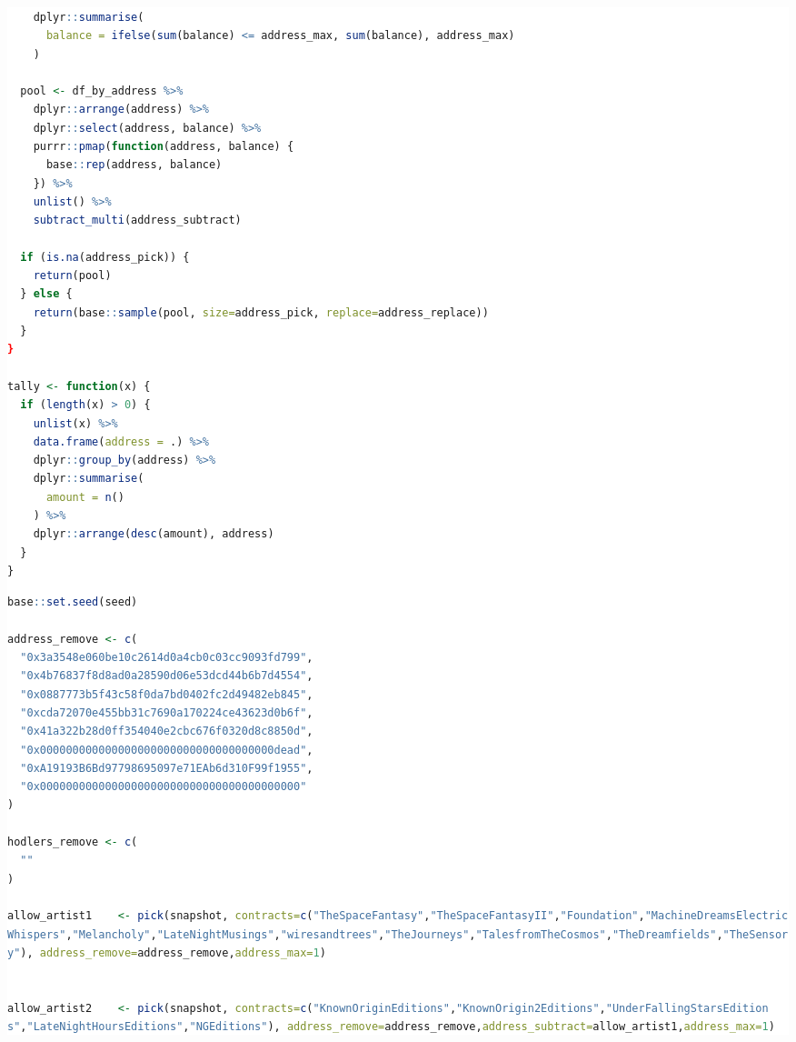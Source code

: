 ``` r
    dplyr::summarise(
      balance = ifelse(sum(balance) <= address_max, sum(balance), address_max)
    )
  
  pool <- df_by_address %>%
    dplyr::arrange(address) %>%
    dplyr::select(address, balance) %>%
    purrr::pmap(function(address, balance) {
      base::rep(address, balance)
    }) %>%
    unlist() %>%
    subtract_multi(address_subtract)
  
  if (is.na(address_pick)) {
    return(pool)
  } else {
    return(base::sample(pool, size=address_pick, replace=address_replace))
  }
}

tally <- function(x) {
  if (length(x) > 0) {
    unlist(x) %>%
    data.frame(address = .) %>%
    dplyr::group_by(address) %>%
    dplyr::summarise(
      amount = n()
    ) %>%
    dplyr::arrange(desc(amount), address)
  }
}
```

``` r
base::set.seed(seed)

address_remove <- c(
  "0x3a3548e060be10c2614d0a4cb0c03cc9093fd799",
  "0x4b76837f8d8ad0a28590d06e53dcd44b6b7d4554",
  "0x0887773b5f43c58f0da7bd0402fc2d49482eb845",
  "0xcda72070e455bb31c7690a170224ce43623d0b6f",
  "0x41a322b28d0ff354040e2cbc676f0320d8c8850d",
  "0x000000000000000000000000000000000000dead",
  "0xA19193B6Bd97798695097e71EAb6d310F99f1955",
  "0x0000000000000000000000000000000000000000"
)

hodlers_remove <- c(
  ""
)

allow_artist1    <- pick(snapshot, contracts=c("TheSpaceFantasy","TheSpaceFantasyII","Foundation","MachineDreamsElectricWhispers","Melancholy","LateNightMusings","wiresandtrees","TheJourneys","TalesfromTheCosmos","TheDreamfields","TheSensory"), address_remove=address_remove,address_max=1)


allow_artist2    <- pick(snapshot, contracts=c("KnownOriginEditions","KnownOrigin2Editions","UnderFallingStarsEditions","LateNightHoursEditions","NGEditions"), address_remove=address_remove,address_subtract=allow_artist1,address_max=1)


```